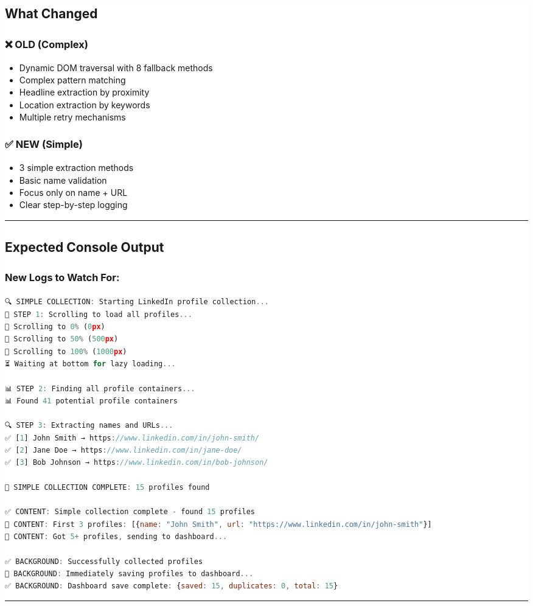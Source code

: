 
## What Changed

### ❌ OLD (Complex)
- Dynamic DOM traversal with 8 fallback methods
- Complex pattern matching
- Headline extraction by proximity
- Location extraction by keywords
- Multiple retry mechanisms

### ✅ NEW (Simple)
- 3 simple extraction methods
- Basic name validation
- Focus only on name + URL
- Clear step-by-step logging

---

## Expected Console Output

### New Logs to Watch For:
```javascript
🔍 SIMPLE COLLECTION: Starting LinkedIn profile collection...
📜 STEP 1: Scrolling to load all profiles...
📜 Scrolling to 0% (0px)
📜 Scrolling to 50% (500px)  
📜 Scrolling to 100% (1000px)
⏳ Waiting at bottom for lazy loading...

📊 STEP 2: Finding all profile containers...
📊 Found 41 potential profile containers

🔍 STEP 3: Extracting names and URLs...
✅ [1] John Smith → https://www.linkedin.com/in/john-smith/
✅ [2] Jane Doe → https://www.linkedin.com/in/jane-doe/
✅ [3] Bob Johnson → https://www.linkedin.com/in/bob-johnson/

🎉 SIMPLE COLLECTION COMPLETE: 15 profiles found

✅ CONTENT: Simple collection complete - found 15 profiles
👥 CONTENT: First 3 profiles: [{name: "John Smith", url: "https://www.linkedin.com/in/john-smith"}]
🎯 CONTENT: Got 5+ profiles, sending to dashboard...

✅ BACKGROUND: Successfully collected profiles
💾 BACKGROUND: Immediately saving profiles to dashboard...
✅ BACKGROUND: Dashboard save complete: {saved: 15, duplicates: 0, total: 15}
```

---
